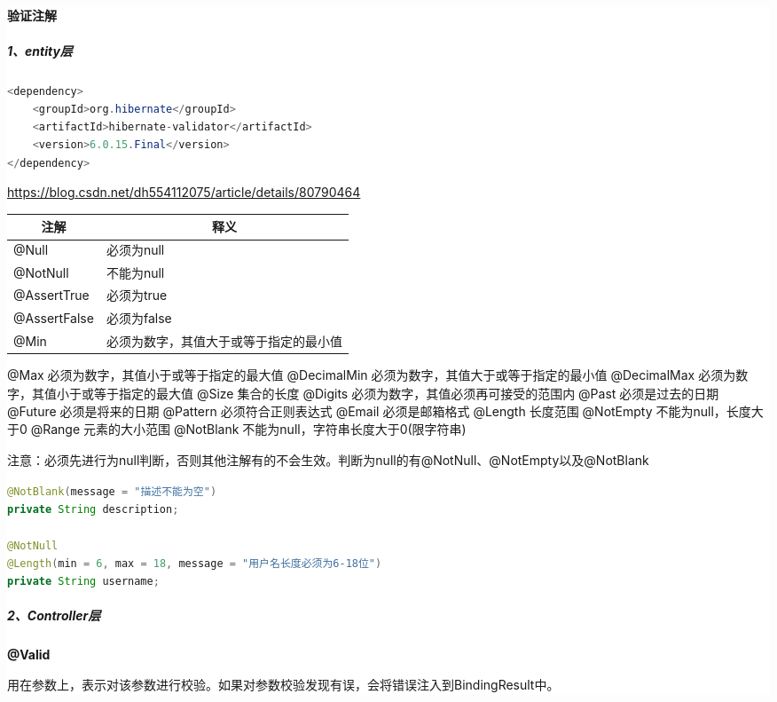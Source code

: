 #### 验证注解

##### 1、entity层

```java
<dependency>
    <groupId>org.hibernate</groupId>
    <artifactId>hibernate-validator</artifactId>
    <version>6.0.15.Final</version>
</dependency>
```

https://blog.csdn.net/dh554112075/article/details/80790464

| 注解         | 释义                                   |
| ------------ | -------------------------------------- |
| @Null        | 必须为null                             |
| @NotNull     | 不能为null                             |
| @AssertTrue  | 必须为true                             |
| @AssertFalse | 必须为false                            |
| @Min         | 必须为数字，其值大于或等于指定的最小值 |

@Max					  必须为数字，其值小于或等于指定的最大值
@DecimalMin		必须为数字，其值大于或等于指定的最小值
@DecimalMax	   必须为数字，其值小于或等于指定的最大值
@Size					  集合的长度
@Digits					必须为数字，其值必须再可接受的范围内
@Past					  必须是过去的日期
@Future				  必须是将来的日期
@Pattern				必须符合正则表达式
@Email					必须是邮箱格式
@Length				长度范围
@NotEmpty		   不能为null，长度大于0
@Range  				元素的大小范围
@NotBlank			不能为null，字符串长度大于0(限字符串)

注意：必须先进行为null判断，否则其他注解有的不会生效。判断为null的有@NotNull、@NotEmpty以及@NotBlank

```java
@NotBlank(message = "描述不能为空")
private String description;

@NotNull
@Length(min = 6, max = 18, message = "用户名长度必须为6-18位")
private String username;
```

##### 2、Controller层

**@Valid**

​	用在参数上，表示对该参数进行校验。如果对参数校验发现有误，会将错误注入到BindingResult中。

